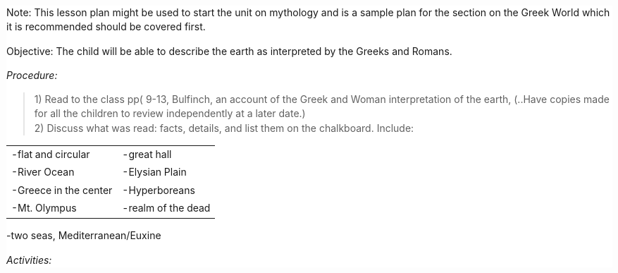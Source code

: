 Note: This lesson plan might be used to start the unit on mythology and is a sample plan for the section on the Greek World which it is recommended should be covered first.
<p>
Objective: The child will be able to describe the earth as interpreted by the Greeks and Romans.
</p>
<p>
<i>
Procedure:
</i>
</p>
<blockquote>
<dl>
<dt>
1) Read to the class pp( 9-13, Bulfinch, an account of the Greek and Woman interpretation of the earth, (..Have copies made for all the children to review independently at a later date.)
<dt>
2) Discuss what was read: facts, details, and list them on the chalkboard. Include:
</dt>
</dt>
</dl>
</blockquote>
<table border="0">
<tr>
<td>
-flat and circular
</td>
<td>
-great hall
</td>
</tr>
<tr>
<td>
-River Ocean
</td>
<td>
-Elysian Plain
</td>
</tr>
<tr>
<td>
-Greece in the center
</td>
<td>
-Hyperboreans
</td>
</tr>
<tr>
<td>
-Mt. Olympus
</td>
<td>
-realm of the dead
</td>
</tr>
</table>
-two seas, Mediterranean/Euxine
<p>
<i>
Activities:
</i>
</p>
<blockquote>
<dl>
<dt>